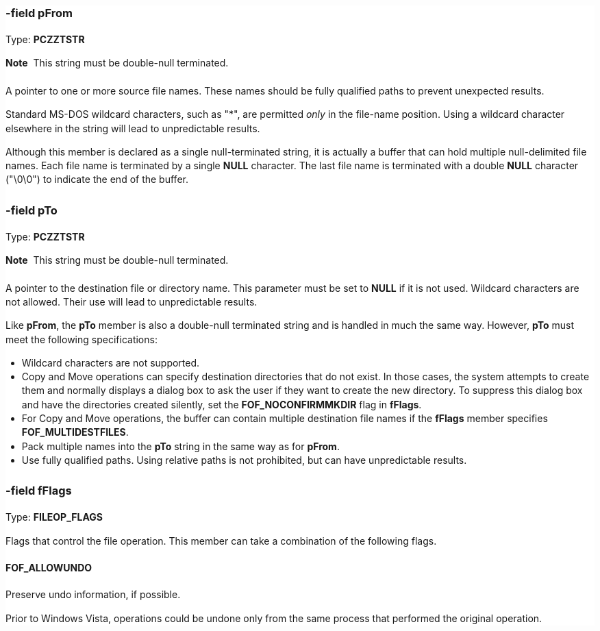 ### -field pFrom

Type: <b>PCZZTSTR</b>

<div class="alert"><b>Note</b>  This string must be double-null terminated.</div>
<div> </div>
A pointer to one or more source file names. These names should be fully qualified paths to prevent unexpected results.

Standard MS-DOS wildcard characters, such as "*", are permitted <i>only</i> in the file-name position. Using a wildcard character elsewhere in the string will lead to unpredictable results.

Although this member is declared as a single null-terminated string, it is actually a buffer that can hold multiple null-delimited file names. Each file name is terminated by a single <b>NULL</b> character. The last file name is terminated with a double <b>NULL</b> character ("\0\0") to indicate the end of the buffer.


### -field pTo

Type: <b>PCZZTSTR</b>

<div class="alert"><b>Note</b>  This string must be double-null terminated.</div>
<div> </div>
A pointer to the destination file or directory name. This parameter must be set to <b>NULL</b> if it is not used. Wildcard characters are not allowed. Their use will lead to unpredictable results.

Like <b>pFrom</b>, the <b>pTo</b> member is also a double-null terminated string and is handled in much the same way. However, <b>pTo</b> must meet the following specifications:

<ul>
<li>Wildcard characters are not supported.</li>
<li>Copy and Move operations can specify destination directories that do not exist. In those cases, the system attempts to create them and normally displays a dialog box to ask the user if they want to create the new directory. To suppress this dialog box and have the directories created silently, set the <b>FOF_NOCONFIRMMKDIR</b> flag in <b>fFlags</b>.</li>
<li>For Copy and Move operations, the buffer can contain multiple destination file names if the <b>fFlags</b> member specifies <b>FOF_MULTIDESTFILES</b>.</li>
<li>Pack multiple names into the <b>pTo</b> string in the same way as for <b>pFrom</b>.</li>
<li>Use fully qualified paths. Using relative paths is not prohibited, but can have unpredictable results.</li>
</ul>

### -field fFlags

Type: <b>FILEOP_FLAGS</b>

Flags that control the file operation. This member can take a combination of the following flags.



#### FOF_ALLOWUNDO

Preserve undo information, if possible. 
                        
                            

Prior to Windows Vista, operations could be undone only from the same process that performed the original operation.
